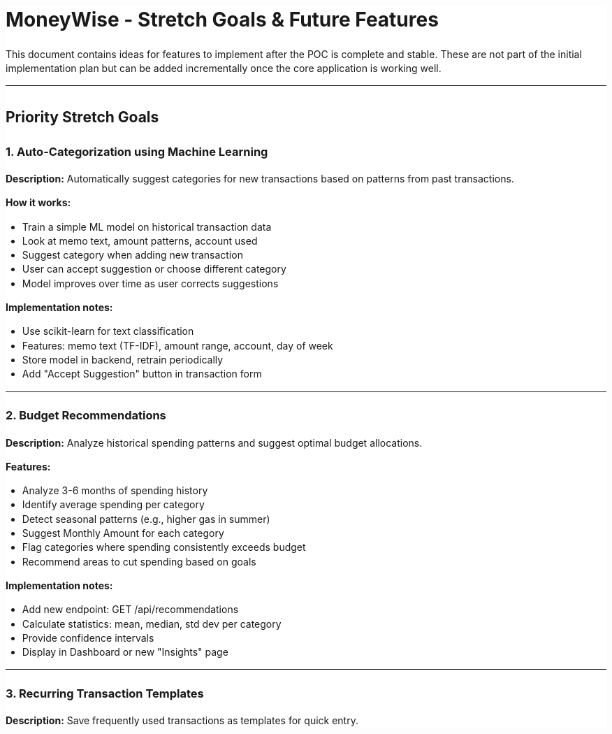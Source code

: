 # MoneyWise - Stretch Goals & Future Features

This document contains ideas for features to implement after the POC is complete and stable. These are not part of the initial implementation plan but can be added incrementally once the core application is working well.

---

## Priority Stretch Goals

### 1. Auto-Categorization using Machine Learning
**Description:** Automatically suggest categories for new transactions based on patterns from past transactions.

**How it works:**
- Train a simple ML model on historical transaction data
- Look at memo text, amount patterns, account used
- Suggest category when adding new transaction
- User can accept suggestion or choose different category
- Model improves over time as user corrects suggestions

**Implementation notes:**
- Use scikit-learn for text classification
- Features: memo text (TF-IDF), amount range, account, day of week
- Store model in backend, retrain periodically
- Add "Accept Suggestion" button in transaction form

---

### 2. Budget Recommendations
**Description:** Analyze historical spending patterns and suggest optimal budget allocations.

**Features:**
- Analyze 3-6 months of spending history
- Identify average spending per category
- Detect seasonal patterns (e.g., higher gas in summer)
- Suggest Monthly Amount for each category
- Flag categories where spending consistently exceeds budget
- Recommend areas to cut spending based on goals

**Implementation notes:**
- Add new endpoint: GET /api/recommendations
- Calculate statistics: mean, median, std dev per category
- Provide confidence intervals
- Display in Dashboard or new "Insights" page

---

### 3. Recurring Transaction Templates
**Description:** Save frequently used transactions as templates for quick entry.
